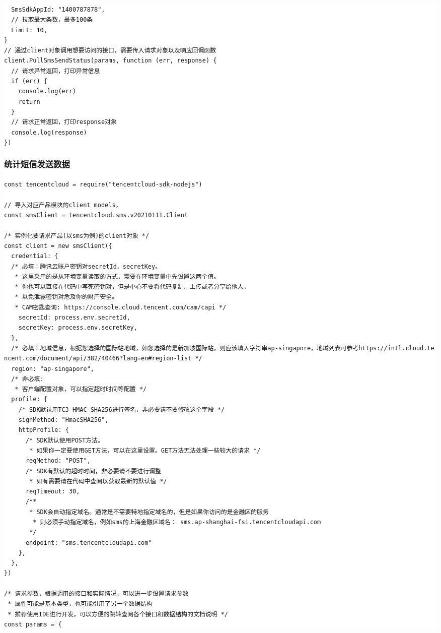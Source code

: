 ```
  SmsSdkAppId: "1400787878",
  // 拉取最大条数，最多100条
  Limit: 10,
}
// 通过client对象调用想要访问的接口，需要传入请求对象以及响应回调函数
client.PullSmsSendStatus(params, function (err, response) {
  // 请求异常返回，打印异常信息
  if (err) {
    console.log(err)
    return
  }
  // 请求正常返回，打印response对象
  console.log(response)
})
```

### 统计短信发送数据

```
const tencentcloud = require("tencentcloud-sdk-nodejs")

// 导入对应产品模块的client models。
const smsClient = tencentcloud.sms.v20210111.Client

/* 实例化要请求产品(以sms为例)的client对象 */
const client = new smsClient({
  credential: {
  /* 必填：腾讯云账户密钥对secretId，secretKey。
   * 这里采用的是从环境变量读取的方式，需要在环境变量中先设置这两个值。
   * 你也可以直接在代码中写死密钥对，但是小心不要将代码复制、上传或者分享给他人，
   * 以免泄露密钥对危及你的财产安全。
   * CAM密匙查询: https://console.cloud.tencent.com/cam/capi */
    secretId: process.env.secretId,
    secretKey: process.env.secretKey,
  },
  /* 必填：地域信息，根据您选择的国际站地域，如您选择的是新加坡国际站，则应该填入字符串ap-singapore，地域列表可参考https://intl.cloud.tencent.com/document/api/382/40466?lang=en#region-list */
  region: "ap-singapore",
  /* 非必填:
   * 客户端配置对象，可以指定超时时间等配置 */
  profile: {
    /* SDK默认用TC3-HMAC-SHA256进行签名，非必要请不要修改这个字段 */
    signMethod: "HmacSHA256",
    httpProfile: {
      /* SDK默认使用POST方法。
       * 如果你一定要使用GET方法，可以在这里设置。GET方法无法处理一些较大的请求 */
      reqMethod: "POST",
      /* SDK有默认的超时时间，非必要请不要进行调整
       * 如有需要请在代码中查阅以获取最新的默认值 */
      reqTimeout: 30,
      /**
       * SDK会自动指定域名。通常是不需要特地指定域名的，但是如果你访问的是金融区的服务
        * 则必须手动指定域名，例如sms的上海金融区域名： sms.ap-shanghai-fsi.tencentcloudapi.com
       */
      endpoint: "sms.tencentcloudapi.com"
    },
  },
})

/* 请求参数，根据调用的接口和实际情况，可以进一步设置请求参数
 * 属性可能是基本类型，也可能引用了另一个数据结构
 * 推荐使用IDE进行开发，可以方便的跳转查阅各个接口和数据结构的文档说明 */
const params = {
```